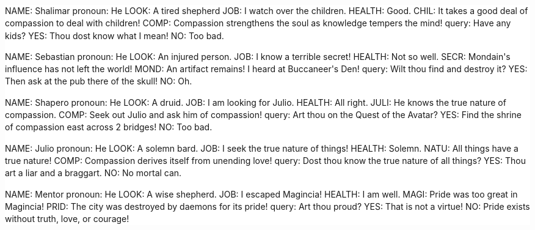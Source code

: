 NAME: Shalimar
pronoun: He
LOOK: A tired shepherd
JOB: I watch over the children.
HEALTH: Good.
CHIL: It takes a good deal of compassion to deal with children!
COMP: Compassion strengthens the soul as knowledge tempers the mind!
query: Have any kids?
YES: Thou dost know what I mean!
NO: Too bad.

NAME: Sebastian
pronoun: He
LOOK: An injured person.
JOB: I know a terrible secret!
HEALTH: Not so well.
SECR: Mondain's influence has not left the world!
MOND: An artifact remains! I heard at Buccaneer's Den!
query: Wilt thou find and destroy it?
YES: Then ask at the pub there of the skull!
NO: Oh.

NAME: Shapero
pronoun: He
LOOK: A druid.
JOB: I am looking for Julio.
HEALTH: All right.
JULI: He knows the true nature of compassion.
COMP: Seek out Julio and ask him of compassion!
query: Art thou on the Quest of the Avatar?
YES: Find the shrine of compassion east across 2 bridges!
NO: Too bad.

NAME: Julio
pronoun: He
LOOK: A solemn bard.
JOB: I seek the true nature of things!
HEALTH: Solemn.
NATU: All things have a true nature!
COMP: Compassion derives itself from unending love!
query: Dost thou know the true nature of all things?
YES: Thou art a liar and a braggart.
NO: No mortal can.

NAME: Mentor
pronoun: He
LOOK: A wise shepherd.
JOB: I escaped Magincia!
HEALTH: I am well.
MAGI: Pride was too great in Magincia!
PRID: The city was destroyed by daemons for its pride!
query: Art thou proud?
YES: That is not a virtue!
NO: Pride exists without truth, love, or courage!
